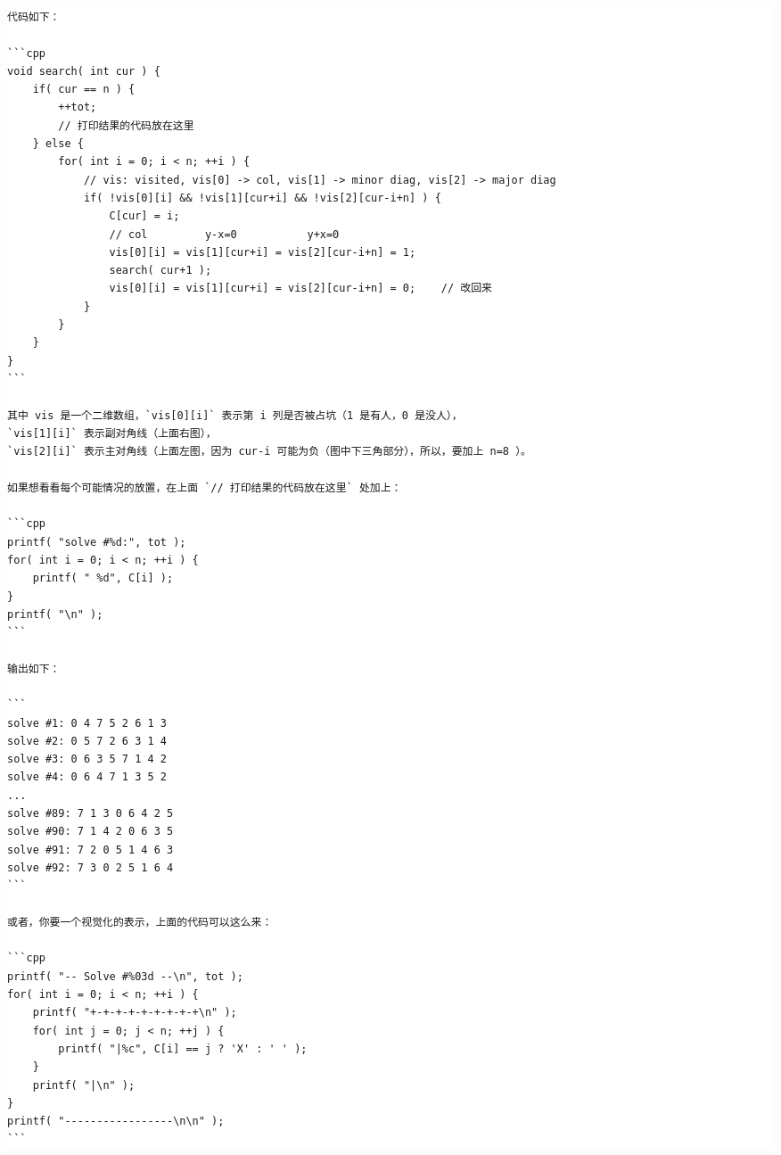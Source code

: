     代码如下：

    ```cpp
    void search( int cur ) {
        if( cur == n ) {
            ++tot;
            // 打印结果的代码放在这里
        } else {
            for( int i = 0; i < n; ++i ) {
                // vis: visited, vis[0] -> col, vis[1] -> minor diag, vis[2] -> major diag
                if( !vis[0][i] && !vis[1][cur+i] && !vis[2][cur-i+n] ) {
                    C[cur] = i;
                    // col         y-x=0           y+x=0
                    vis[0][i] = vis[1][cur+i] = vis[2][cur-i+n] = 1;
                    search( cur+1 );
                    vis[0][i] = vis[1][cur+i] = vis[2][cur-i+n] = 0;    // 改回来
                }
            }
        }
    }
    ```

    其中 vis 是一个二维数组，`vis[0][i]` 表示第 i 列是否被占坑（1 是有人，0 是没人），
    `vis[1][i]` 表示副对角线（上面右图），
    `vis[2][i]` 表示主对角线（上面左图，因为 cur-i 可能为负（图中下三角部分），所以，要加上 n=8 ）。

    如果想看看每个可能情况的放置，在上面 `// 打印结果的代码放在这里` 处加上：

    ```cpp
    printf( "solve #%d:", tot );
    for( int i = 0; i < n; ++i ) {
        printf( " %d", C[i] );
    }
    printf( "\n" );
    ```

    输出如下：

    ```
    solve #1: 0 4 7 5 2 6 1 3
    solve #2: 0 5 7 2 6 3 1 4
    solve #3: 0 6 3 5 7 1 4 2
    solve #4: 0 6 4 7 1 3 5 2
    ...
    solve #89: 7 1 3 0 6 4 2 5
    solve #90: 7 1 4 2 0 6 3 5
    solve #91: 7 2 0 5 1 4 6 3
    solve #92: 7 3 0 2 5 1 6 4
    ```

    或者，你要一个视觉化的表示，上面的代码可以这么来：

    ```cpp
    printf( "-- Solve #%03d --\n", tot );
    for( int i = 0; i < n; ++i ) {
        printf( "+-+-+-+-+-+-+-+-+\n" );
        for( int j = 0; j < n; ++j ) {
            printf( "|%c", C[i] == j ? 'X' : ' ' );
        }
        printf( "|\n" );
    }
    printf( "-----------------\n\n" );
    ```
